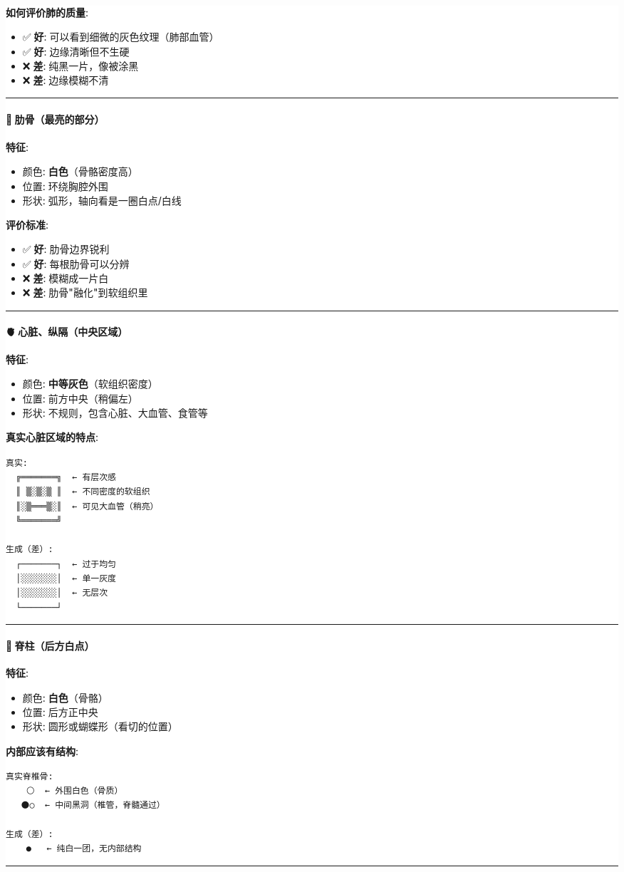 **如何评价肺的质量**:
- ✅ **好**: 可以看到细微的灰色纹理（肺部血管）
- ✅ **好**: 边缘清晰但不生硬
- ❌ **差**: 纯黑一片，像被涂黑
- ❌ **差**: 边缘模糊不清

---

#### 🦴 **肋骨（最亮的部分）**

**特征**:
- 颜色: **白色**（骨骼密度高）
- 位置: 环绕胸腔外围
- 形状: 弧形，轴向看是一圈白点/白线

**评价标准**:
- ✅ **好**: 肋骨边界锐利
- ✅ **好**: 每根肋骨可以分辨
- ❌ **差**: 模糊成一片白
- ❌ **差**: 肋骨"融化"到软组织里

---

#### 🫀 **心脏、纵隔（中央区域）**

**特征**:
- 颜色: **中等灰色**（软组织密度）
- 位置: 前方中央（稍偏左）
- 形状: 不规则，包含心脏、大血管、食管等

**真实心脏区域的特点**:
```
真实:
  ╔═══════╗  ← 有层次感
  ║ ▒░▒░▒ ║  ← 不同密度的软组织
  ║░▒═══▒░║  ← 可见大血管（稍亮）
  ╚═══════╝

生成（差）:
  ┌───────┐  ← 过于均匀
  │░░░░░░░│  ← 单一灰度
  │░░░░░░░│  ← 无层次
  └───────┘
```

---

#### 🦴 **脊柱（后方白点）**

**特征**:
- 颜色: **白色**（骨骼）
- 位置: 后方正中央
- 形状: 圆形或蝴蝶形（看切的位置）

**内部应该有结构**:
```
真实脊椎骨:
    ⚪  ← 外围白色（骨质）
   ⚫○  ← 中间黑洞（椎管，脊髓通过）

生成（差）:
    ●   ← 纯白一团，无内部结构
```

---